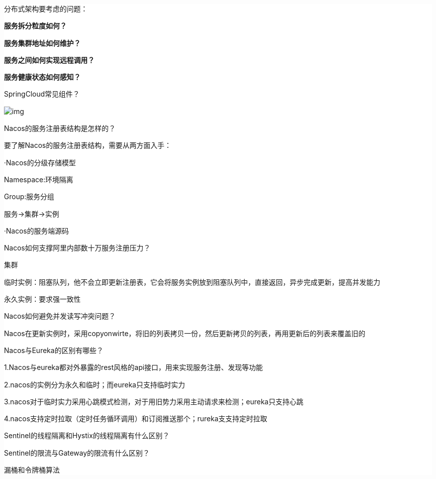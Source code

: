 分布式架构要考虑的问题：

**服务拆分粒度如何？**

**服务集群地址如何维护？**

**服务之间如何实现远程调用？**

**服务健康状态如何感知？**

 

SpringCloud常见组件？

![img](file:///C:/Users/hp/AppData/Local/Temp/msohtmlclip1/01/clip_image076.jpg)

Nacos的服务注册表结构是怎样的？

要了解Nacos的服务注册表结构，需要从两方面入手：

·Nacos的分级存储模型

Namespace:环境隔离

Group:服务分组

服务->集群->实例

·Nacos的服务端源码

Nacos如何支撑阿里内部数十万服务注册压力？

集群

临时实例：阻塞队列，他不会立即更新注册表，它会将服务实例放到阻塞队列中，直接返回，异步完成更新，提高并发能力

永久实例：要求强一致性

Nacos如何避免并发读写冲突问题？

 Nacos在更新实例时，采用copyonwirte，将旧的列表拷贝一份，然后更新拷贝的列表，再用更新后的列表来覆盖旧的

Nacos与Eureka的区别有哪些？

 1.Nacos与eureka都对外暴露的rest风格的api接口，用来实现服务注册、发现等功能

2.nacos的实例分为永久和临时；而eureka只支持临时实力

3.nacos对于临时实力采用心跳模式检测，对于用旧势力采用主动请求来检测；eureka只支持心跳

4.nacos支持定时拉取（定时任务循环调用）和订阅推送那个；rureka支支持定时拉取

Sentinel的线程隔离和Hystix的线程隔离有什么区别？

 

Sentinel的限流与Gateway的限流有什么区别？

 漏桶和令牌桶算法

 